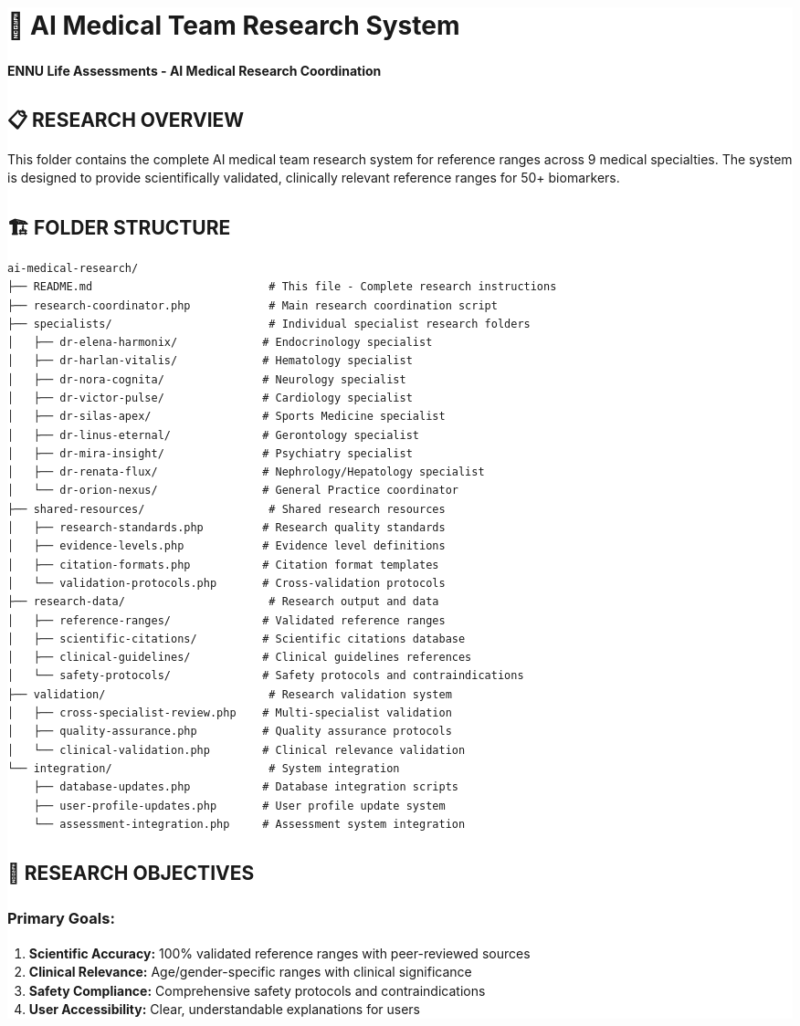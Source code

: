 # 🧬 AI Medical Team Research System

**ENNU Life Assessments - AI Medical Research Coordination**

## 📋 **RESEARCH OVERVIEW**

This folder contains the complete AI medical team research system for reference ranges across 9 medical specialties. The system is designed to provide scientifically validated, clinically relevant reference ranges for 50+ biomarkers.

## 🏗️ **FOLDER STRUCTURE**

```
ai-medical-research/
├── README.md                           # This file - Complete research instructions
├── research-coordinator.php            # Main research coordination script
├── specialists/                        # Individual specialist research folders
│   ├── dr-elena-harmonix/             # Endocrinology specialist
│   ├── dr-harlan-vitalis/             # Hematology specialist
│   ├── dr-nora-cognita/               # Neurology specialist
│   ├── dr-victor-pulse/               # Cardiology specialist
│   ├── dr-silas-apex/                 # Sports Medicine specialist
│   ├── dr-linus-eternal/              # Gerontology specialist
│   ├── dr-mira-insight/               # Psychiatry specialist
│   ├── dr-renata-flux/                # Nephrology/Hepatology specialist
│   └── dr-orion-nexus/                # General Practice coordinator
├── shared-resources/                   # Shared research resources
│   ├── research-standards.php         # Research quality standards
│   ├── evidence-levels.php            # Evidence level definitions
│   ├── citation-formats.php           # Citation format templates
│   └── validation-protocols.php       # Cross-validation protocols
├── research-data/                      # Research output and data
│   ├── reference-ranges/              # Validated reference ranges
│   ├── scientific-citations/          # Scientific citations database
│   ├── clinical-guidelines/           # Clinical guidelines references
│   └── safety-protocols/              # Safety protocols and contraindications
├── validation/                         # Research validation system
│   ├── cross-specialist-review.php    # Multi-specialist validation
│   ├── quality-assurance.php          # Quality assurance protocols
│   └── clinical-validation.php        # Clinical relevance validation
└── integration/                        # System integration
    ├── database-updates.php           # Database integration scripts
    ├── user-profile-updates.php       # User profile update system
    └── assessment-integration.php     # Assessment system integration
```

## 🎯 **RESEARCH OBJECTIVES**

### **Primary Goals:**
1. **Scientific Accuracy:** 100% validated reference ranges with peer-reviewed sources
2. **Clinical Relevance:** Age/gender-specific ranges with clinical significance
3. **Safety Compliance:** Comprehensive safety protocols and contraindications
4. **User Accessibility:** Clear, understandable explanations for users
